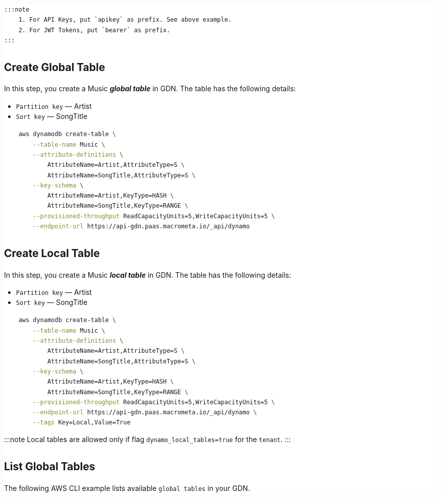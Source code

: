     :::note
        1. For API Keys, put `apikey` as prefix. See above example.
        2. For JWT Tokens, put `bearer` as prefix.
    :::

## Create Global Table

In this step, you create a Music ***global table*** in GDN. The table has the following details:

* `Partition key` — Artist
* `Sort key` — SongTitle

```bash
    aws dynamodb create-table \
        --table-name Music \
        --attribute-definitions \
            AttributeName=Artist,AttributeType=S \
            AttributeName=SongTitle,AttributeType=S \
        --key-schema \
            AttributeName=Artist,KeyType=HASH \
            AttributeName=SongTitle,KeyType=RANGE \
        --provisioned-throughput ReadCapacityUnits=5,WriteCapacityUnits=5 \
        --endpoint-url https://api-gdn.paas.macrometa.io/_api/dynamo
```

## Create Local Table

In this step, you create a Music ***local table*** in GDN. The table has the following details:

* `Partition key` — Artist
* `Sort key` — SongTitle

```bash
    aws dynamodb create-table \
        --table-name Music \
        --attribute-definitions \
            AttributeName=Artist,AttributeType=S \
            AttributeName=SongTitle,AttributeType=S \
        --key-schema \
            AttributeName=Artist,KeyType=HASH \
            AttributeName=SongTitle,KeyType=RANGE \
        --provisioned-throughput ReadCapacityUnits=5,WriteCapacityUnits=5 \
        --endpoint-url https://api-gdn.paas.macrometa.io/_api/dynamo \
        --tags Key=Local,Value=True
```

:::note
Local tables are allowed only if flag `dynamo_local_tables=true` for the `tenant`. 
:::

## List Global Tables

The following AWS CLI example lists available `global tables` in your GDN.
